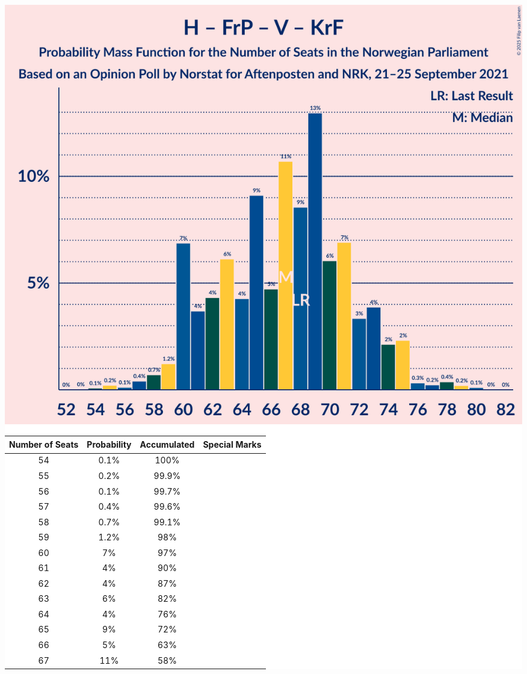 ![Graph with seats probability mass function not yet produced](2021-09-25-Norstat-coalitions-seats-pmf-h–frp–v–krf.png "Seats Probability Mass Function")

| Number of Seats | Probability | Accumulated | Special Marks |
|:---------------:|:-----------:|:-----------:|:-------------:|
| 54 | 0.1% | 100% |  |
| 55 | 0.2% | 99.9% |  |
| 56 | 0.1% | 99.7% |  |
| 57 | 0.4% | 99.6% |  |
| 58 | 0.7% | 99.1% |  |
| 59 | 1.2% | 98% |  |
| 60 | 7% | 97% |  |
| 61 | 4% | 90% |  |
| 62 | 4% | 87% |  |
| 63 | 6% | 82% |  |
| 64 | 4% | 76% |  |
| 65 | 9% | 72% |  |
| 66 | 5% | 63% |  |
| 67 | 11% | 58% |  |